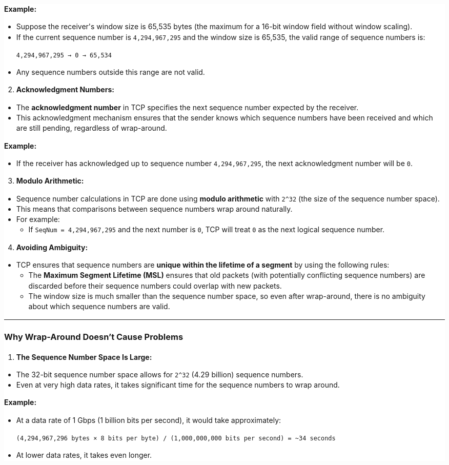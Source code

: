 **Example:**

- Suppose the receiver's window size is 65,535 bytes (the maximum for a 16-bit window field without window scaling).
- If the current sequence number is `4,294,967,295` and the window size is 65,535, the valid range of sequence numbers
  is:
  ```
  4,294,967,295 → 0 → 65,534
  ```
- Any sequence numbers outside this range are not valid.

2. **Acknowledgment Numbers:**

- The **acknowledgment number** in TCP specifies the next sequence number expected by the receiver.
- This acknowledgment mechanism ensures that the sender knows which sequence numbers have been received and which are
  still pending, regardless of wrap-around.

**Example:**

- If the receiver has acknowledged up to sequence number `4,294,967,295`, the next acknowledgment number will be `0`.

3. **Modulo Arithmetic:**

- Sequence number calculations in TCP are done using **modulo arithmetic** with `2^32` (the size of the sequence number
  space).
- This means that comparisons between sequence numbers wrap around naturally.
- For example:
    - If `SeqNum = 4,294,967,295` and the next number is `0`, TCP will treat `0` as the next logical sequence number.

4. **Avoiding Ambiguity:**

- TCP ensures that sequence numbers are **unique within the lifetime of a segment** by using the following rules:
    - The **Maximum Segment Lifetime (MSL)** ensures that old packets (with potentially conflicting sequence numbers)
      are discarded before their sequence numbers could overlap with new packets.
    - The window size is much smaller than the sequence number space, so even after wrap-around, there is no ambiguity
      about which sequence numbers are valid.

---

### **Why Wrap-Around Doesn’t Cause Problems**

1. **The Sequence Number Space Is Large:**

- The 32-bit sequence number space allows for `2^32` (4.29 billion) sequence numbers.
- Even at very high data rates, it takes significant time for the sequence numbers to wrap around.

**Example:**

- At a data rate of 1 Gbps (1 billion bits per second), it would take approximately:
  ```
  (4,294,967,296 bytes × 8 bits per byte) / (1,000,000,000 bits per second) = ~34 seconds
  ```
- At lower data rates, it takes even longer.
